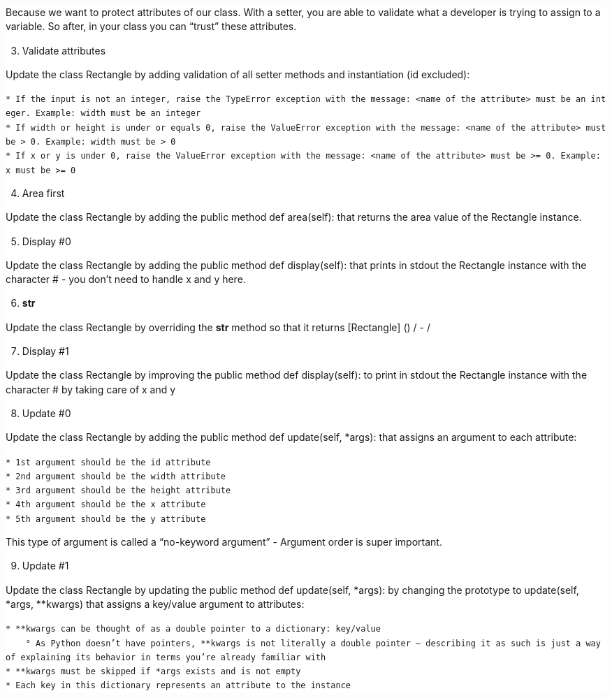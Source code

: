 Because we want to protect attributes of our class. With a setter, you are able to validate what a developer is trying to assign to a variable. So after, in your class you can “trust” these attributes.

3. Validate attributes

Update the class Rectangle by adding validation of all setter methods and instantiation (id excluded):

	* If the input is not an integer, raise the TypeError exception with the message: <name of the attribute> must be an integer. Example: width must be an integer
	* If width or height is under or equals 0, raise the ValueError exception with the message: <name of the attribute> must be > 0. Example: width must be > 0
	* If x or y is under 0, raise the ValueError exception with the message: <name of the attribute> must be >= 0. Example: x must be >= 0

4. Area first

Update the class Rectangle by adding the public method def area(self): that returns the area value of the Rectangle instance.

5. Display #0

Update the class Rectangle by adding the public method def display(self): that prints in stdout the Rectangle instance with the character # - you don’t need to handle x and y here.

6. __str__

Update the class Rectangle by overriding the __str__ method so that it returns [Rectangle] (<id>) <x>/<y> - <width>/<height>

7. Display #1

Update the class Rectangle by improving the public method def display(self): to print in stdout the Rectangle instance with the character # by taking care of x and y

8. Update #0

Update the class Rectangle by adding the public method def update(self, *args): that assigns an argument to each attribute:

	* 1st argument should be the id attribute
	* 2nd argument should be the width attribute
	* 3rd argument should be the height attribute
	* 4th argument should be the x attribute
	* 5th argument should be the y attribute

This type of argument is called a “no-keyword argument” - Argument order is super important.

9. Update #1

Update the class Rectangle by updating the public method def update(self, *args): by changing the prototype to update(self, *args, **kwargs) that assigns a key/value argument to attributes:

	* **kwargs can be thought of as a double pointer to a dictionary: key/value
		° As Python doesn’t have pointers, **kwargs is not literally a double pointer – describing it as such is just a way of explaining its behavior in terms you’re already familiar with
	* **kwargs must be skipped if *args exists and is not empty
	* Each key in this dictionary represents an attribute to the instance
